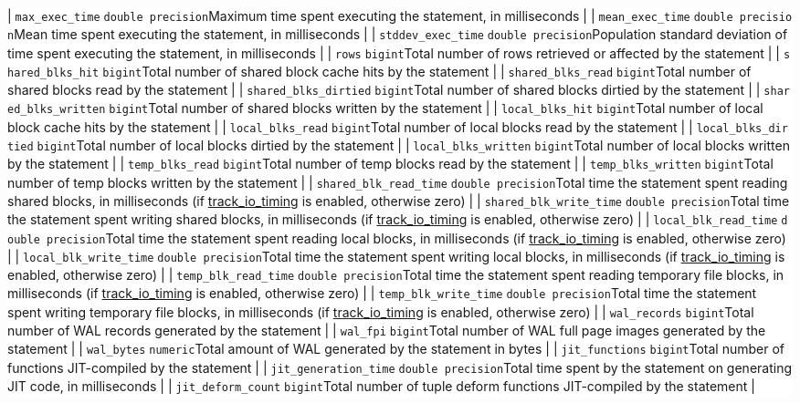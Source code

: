 | `max_exec_time` `double precision`Maximum time spent executing the statement, in milliseconds                                                                                                                                 |
| `mean_exec_time` `double precision`Mean time spent executing the statement, in milliseconds                                                                                                                                   |
| `stddev_exec_time` `double precision`Population standard deviation of time spent executing the statement, in milliseconds                                                                                                     |
| `rows` `bigint`Total number of rows retrieved or affected by the statement                                                                                                                                                    |
| `shared_blks_hit` `bigint`Total number of shared block cache hits by the statement                                                                                                                                            |
| `shared_blks_read` `bigint`Total number of shared blocks read by the statement                                                                                                                                                |
| `shared_blks_dirtied` `bigint`Total number of shared blocks dirtied by the statement                                                                                                                                          |
| `shared_blks_written` `bigint`Total number of shared blocks written by the statement                                                                                                                                          |
| `local_blks_hit` `bigint`Total number of local block cache hits by the statement                                                                                                                                              |
| `local_blks_read` `bigint`Total number of local blocks read by the statement                                                                                                                                                  |
| `local_blks_dirtied` `bigint`Total number of local blocks dirtied by the statement                                                                                                                                            |
| `local_blks_written` `bigint`Total number of local blocks written by the statement                                                                                                                                            |
| `temp_blks_read` `bigint`Total number of temp blocks read by the statement                                                                                                                                                    |
| `temp_blks_written` `bigint`Total number of temp blocks written by the statement                                                                                                                                              |
| `shared_blk_read_time` `double precision`Total time the statement spent reading shared blocks, in milliseconds (if [track\_io\_timing](runtime-config-statistics.html#GUC-TRACK-IO-TIMING) is enabled, otherwise zero)        |
| `shared_blk_write_time` `double precision`Total time the statement spent writing shared blocks, in milliseconds (if [track\_io\_timing](runtime-config-statistics.html#GUC-TRACK-IO-TIMING) is enabled, otherwise zero)       |
| `local_blk_read_time` `double precision`Total time the statement spent reading local blocks, in milliseconds (if [track\_io\_timing](runtime-config-statistics.html#GUC-TRACK-IO-TIMING) is enabled, otherwise zero)          |
| `local_blk_write_time` `double precision`Total time the statement spent writing local blocks, in milliseconds (if [track\_io\_timing](runtime-config-statistics.html#GUC-TRACK-IO-TIMING) is enabled, otherwise zero)         |
| `temp_blk_read_time` `double precision`Total time the statement spent reading temporary file blocks, in milliseconds (if [track\_io\_timing](runtime-config-statistics.html#GUC-TRACK-IO-TIMING) is enabled, otherwise zero)  |
| `temp_blk_write_time` `double precision`Total time the statement spent writing temporary file blocks, in milliseconds (if [track\_io\_timing](runtime-config-statistics.html#GUC-TRACK-IO-TIMING) is enabled, otherwise zero) |
| `wal_records` `bigint`Total number of WAL records generated by the statement                                                                                                                                                  |
| `wal_fpi` `bigint`Total number of WAL full page images generated by the statement                                                                                                                                             |
| `wal_bytes` `numeric`Total amount of WAL generated by the statement in bytes                                                                                                                                                  |
| `jit_functions` `bigint`Total number of functions JIT-compiled by the statement                                                                                                                                               |
| `jit_generation_time` `double precision`Total time spent by the statement on generating JIT code, in milliseconds                                                                                                             |
| `jit_deform_count` `bigint`Total number of tuple deform functions JIT-compiled by the statement                                                                                                                               |